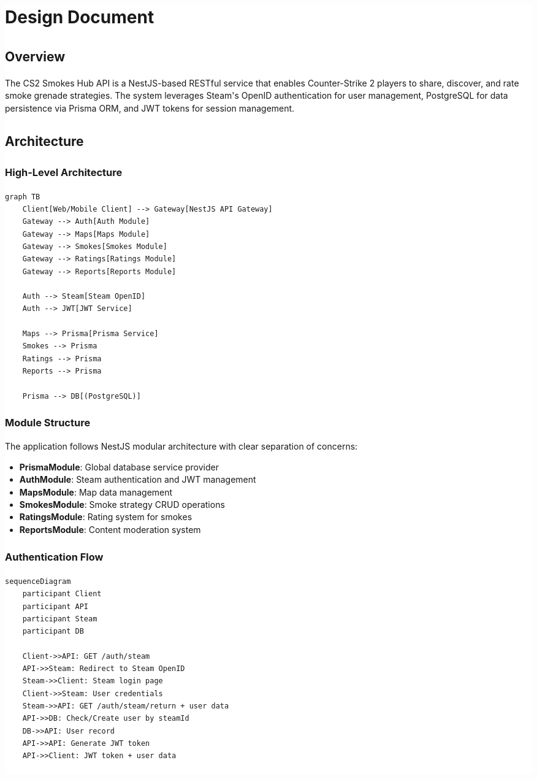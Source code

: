 # Design Document

## Overview

The CS2 Smokes Hub API is a NestJS-based RESTful service that enables Counter-Strike 2 players to share, discover, and rate smoke grenade strategies. The system leverages Steam's OpenID authentication for user management, PostgreSQL for data persistence via Prisma ORM, and JWT tokens for session management.

## Architecture

### High-Level Architecture

```mermaid
graph TB
    Client[Web/Mobile Client] --> Gateway[NestJS API Gateway]
    Gateway --> Auth[Auth Module]
    Gateway --> Maps[Maps Module] 
    Gateway --> Smokes[Smokes Module]
    Gateway --> Ratings[Ratings Module]
    Gateway --> Reports[Reports Module]
    
    Auth --> Steam[Steam OpenID]
    Auth --> JWT[JWT Service]
    
    Maps --> Prisma[Prisma Service]
    Smokes --> Prisma
    Ratings --> Prisma
    Reports --> Prisma
    
    Prisma --> DB[(PostgreSQL)]
```

### Module Structure

The application follows NestJS modular architecture with clear separation of concerns:

- **PrismaModule**: Global database service provider
- **AuthModule**: Steam authentication and JWT management
- **MapsModule**: Map data management
- **SmokesModule**: Smoke strategy CRUD operations
- **RatingsModule**: Rating system for smokes
- **ReportsModule**: Content moderation system

### Authentication Flow

```mermaid
sequenceDiagram
    participant Client
    participant API
    participant Steam
    participant DB
    
    Client->>API: GET /auth/steam
    API->>Steam: Redirect to Steam OpenID
    Steam->>Client: Steam login page
    Client->>Steam: User credentials
    Steam->>API: GET /auth/steam/return + user data
    API->>DB: Check/Create user by steamId
    DB->>API: User record
    API->>API: Generate JWT token
    API->>Client: JWT token + user data
    
```
